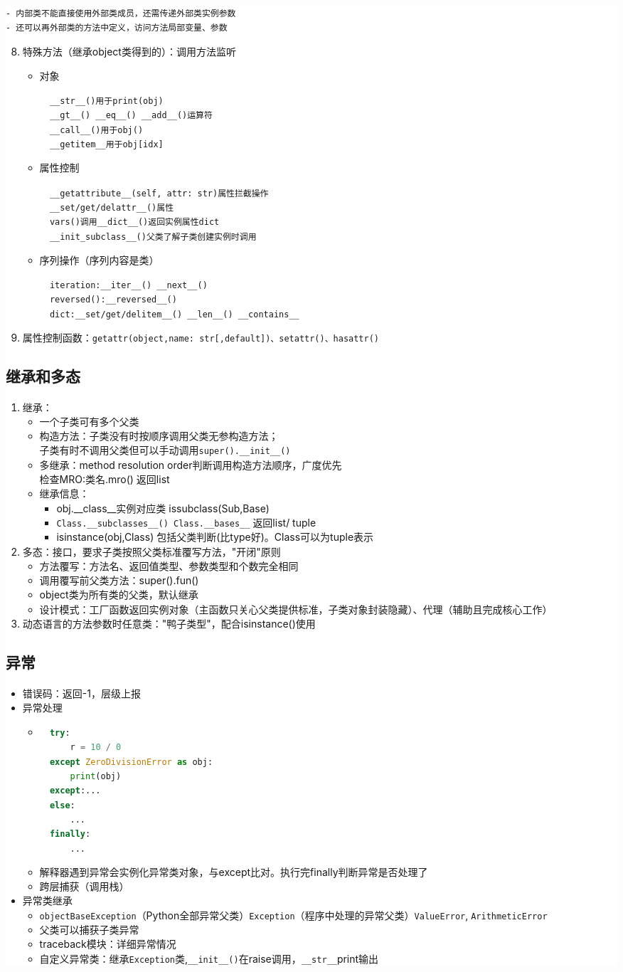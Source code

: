     - 内部类不能直接使用外部类成员，还需传递外部类实例参数
    - 还可以再外部类的方法中定义，访问方法局部变量、参数
8. 特殊方法（继承object类得到的）：调用方法监听
    - 对象

            __str__()用于print(obj)
            __gt__() __eq__() __add__()运算符
            __call__()用于obj()
            __getitem__用于obj[idx]

    - 属性控制

            __getattribute__(self, attr: str)属性拦截操作
            __set/get/delattr__()属性
            vars()调用__dict__()返回实例属性dict
            __init_subclass__()父类了解子类创建实例时调用

    - 序列操作（序列内容是类）

            iteration:__iter__() __next__()
            reversed():__reversed__()
            dict:__set/get/delitem__() __len__() __contains__

9. 属性控制函数：`getattr(object,name: str[,default])、setattr()、hasattr()`

## 继承和多态

1. 继承：
    - 一个子类可有多个父类
    - 构造方法：子类没有时按顺序调用父类无参构造方法；  
        子类有时不调用父类但可以手动调用`super().__init__()`
    - 多继承：method resolution order判断调用构造方法顺序，广度优先  
        检查MRO:类名.mro() 返回list
    - 继承信息：
        - obj.__class__实例对应类 issubclass(Sub,Base) 
        - `Class.__subclasses__() Class.__bases__` 返回list/ tuple
        - isinstance(obj,Class) 包括父类判断(比type好)。Class可以为tuple表示
2. 多态：接口，要求子类按照父类标准覆写方法，"开闭"原则
    - 方法覆写：方法名、返回值类型、参数类型和个数完全相同
    - 调用覆写前父类方法：super().fun()
    - object类为所有类的父类，默认继承
    - 设计模式：工厂函数返回实例对象（主函数只关心父类提供标准，子类对象封装隐藏）、代理（辅助且完成核心工作）
3. 动态语言的方法参数时任意类："鸭子类型"，配合isinstance()使用

## 异常

- 错误码：返回-1，层级上报
- 异常处理
    - ```python
        try:
            r = 10 / 0
        except ZeroDivisionError as obj:
            print(obj)
        except:...
        else:
            ...
        finally:
            ...
        ```
    - 解释器遇到异常会实例化异常类对象，与except比对。执行完finally判断异常是否处理了
    - 跨层捕获（调用栈）
- 异常类继承
    - `objectBaseException`（Python全部异常父类）`Exception`（程序中处理的异常父类）`ValueError`, `ArithmeticError`
    - 父类可以捕获子类异常
    - traceback模块：详细异常情况
    - 自定义异常类：继承`Exception`类,`__init__()`在raise调用，`__str__`print输出